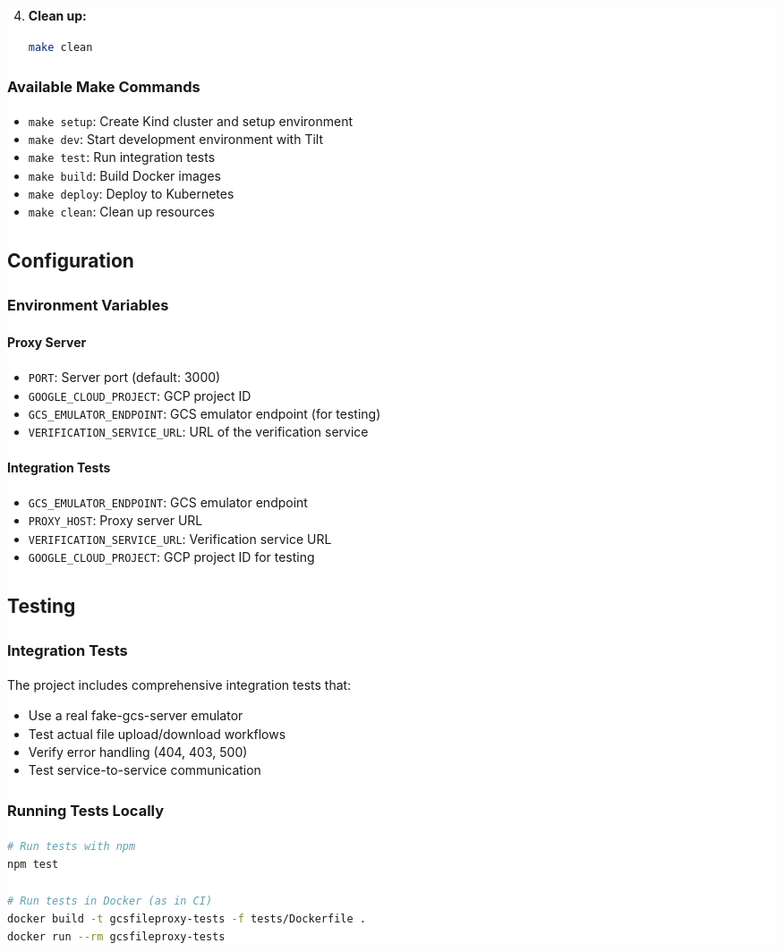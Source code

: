 4. **Clean up:**
   ```bash
   make clean
   ```

### Available Make Commands

- `make setup`: Create Kind cluster and setup environment
- `make dev`: Start development environment with Tilt
- `make test`: Run integration tests
- `make build`: Build Docker images
- `make deploy`: Deploy to Kubernetes
- `make clean`: Clean up resources

## Configuration

### Environment Variables

#### Proxy Server
- `PORT`: Server port (default: 3000)
- `GOOGLE_CLOUD_PROJECT`: GCP project ID
- `GCS_EMULATOR_ENDPOINT`: GCS emulator endpoint (for testing)
- `VERIFICATION_SERVICE_URL`: URL of the verification service

#### Integration Tests
- `GCS_EMULATOR_ENDPOINT`: GCS emulator endpoint
- `PROXY_HOST`: Proxy server URL
- `VERIFICATION_SERVICE_URL`: Verification service URL
- `GOOGLE_CLOUD_PROJECT`: GCP project ID for testing

## Testing

### Integration Tests

The project includes comprehensive integration tests that:
- Use a real fake-gcs-server emulator
- Test actual file upload/download workflows
- Verify error handling (404, 403, 500)
- Test service-to-service communication

### Running Tests Locally

```bash
# Run tests with npm
npm test

# Run tests in Docker (as in CI)
docker build -t gcsfileproxy-tests -f tests/Dockerfile .
docker run --rm gcsfileproxy-tests
```
